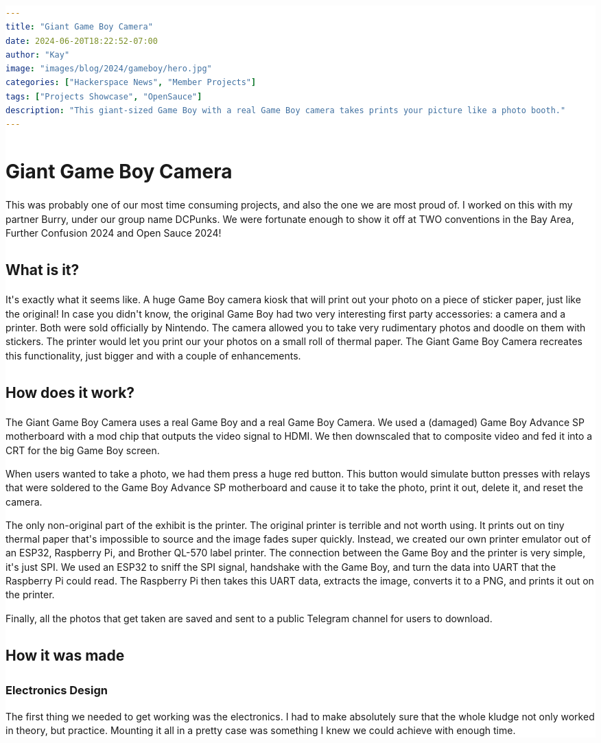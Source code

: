 ```yaml
---
title: "Giant Game Boy Camera"
date: 2024-06-20T18:22:52-07:00
author: "Kay"
image: "images/blog/2024/gameboy/hero.jpg"
categories: ["Hackerspace News", "Member Projects"]
tags: ["Projects Showcase", "OpenSauce"]
description: "This giant-sized Game Boy with a real Game Boy camera takes prints your picture like a photo booth."
---
```


# Giant Game Boy Camera
This was probably one of our most time consuming projects, and also the one we are most proud of. I worked on this with my partner Burry, under our group name DCPunks. We were fortunate enough to show it off at TWO conventions in the Bay Area, Further Confusion 2024 and Open Sauce 2024!

## What is it?
It's exactly what it seems like. A huge Game Boy camera kiosk that will print out your photo on a piece of sticker paper, just like the original! In case you didn't know, the original Game Boy had two very interesting first party accessories: a camera and a printer. Both were sold officially by Nintendo. The camera allowed you to take very rudimentary photos and doodle on them with stickers. The printer would let you print our your photos on a small roll of thermal paper. The Giant Game Boy Camera recreates this functionality, just bigger and with a couple of enhancements.

## How does it work?
The Giant Game Boy Camera uses a real Game Boy and a real Game Boy Camera. We used a (damaged) Game Boy Advance SP motherboard with a mod chip that outputs the video signal to HDMI. We then downscaled that to composite video and fed it into a CRT for the big Game Boy screen. 

When users wanted to take a photo, we had them press a huge red button. This button would simulate button presses with relays that were soldered to the Game Boy Advance SP motherboard and cause it to take the photo, print it out, delete it, and reset the camera. 

The only non-original part of the exhibit is the printer. The original printer is terrible and not worth using. It prints out on tiny thermal paper that's impossible to source and the image fades super quickly. Instead, we created our own printer emulator out of an ESP32, Raspberry Pi, and Brother QL-570 label printer. The connection between the Game Boy and the printer is very simple, it's just SPI. We used an ESP32 to sniff the SPI signal, handshake with the Game Boy, and turn the data into UART that the Raspberry Pi could read. The Raspberry Pi then takes this UART data, extracts the image, converts it to a PNG, and prints it out on the printer.

Finally, all the photos that get taken are saved and sent to a public Telegram channel for users to download.

## How it was made

### Electronics Design
The first thing we needed to get working was the electronics. I had to make absolutely sure that the whole kludge not only worked in theory, but practice. Mounting it all in a pretty case was something I knew we could achieve with enough time.
